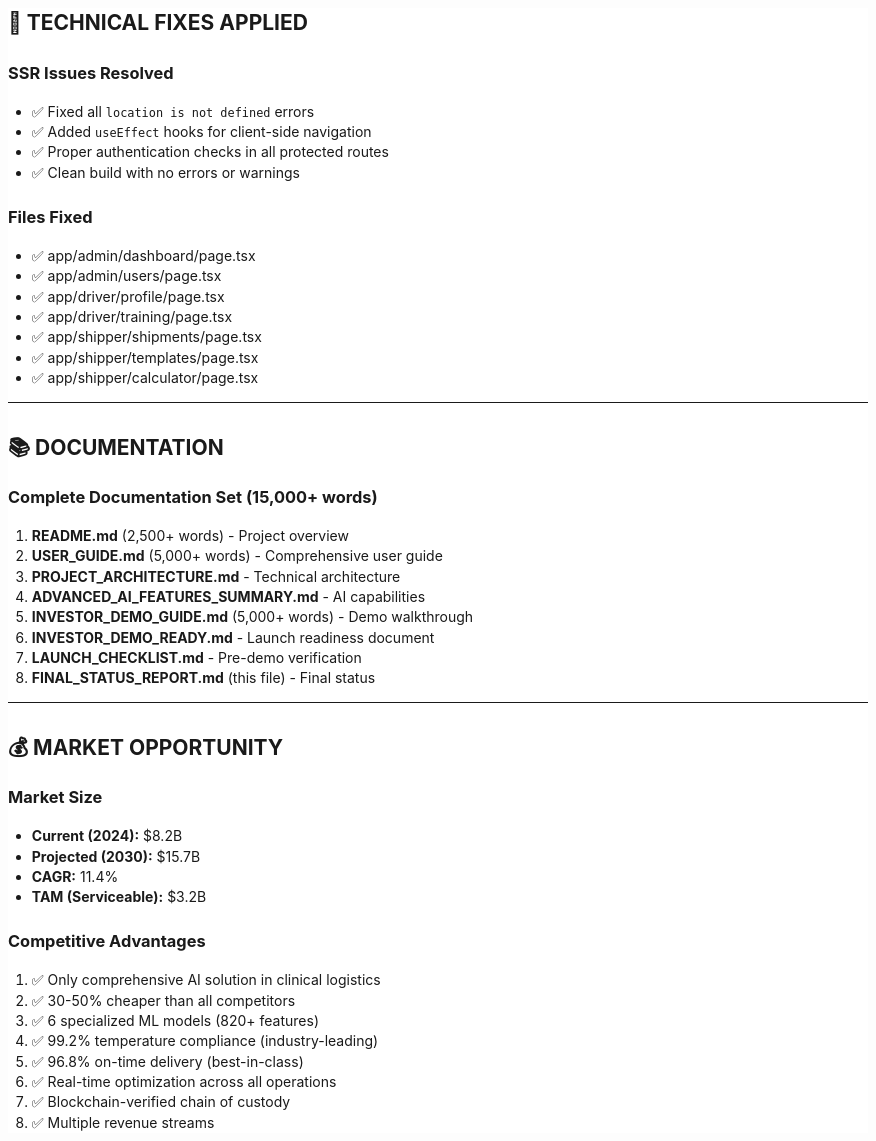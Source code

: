 
## 🔧 TECHNICAL FIXES APPLIED

### SSR Issues Resolved
- ✅ Fixed all `location is not defined` errors
- ✅ Added `useEffect` hooks for client-side navigation
- ✅ Proper authentication checks in all protected routes
- ✅ Clean build with no errors or warnings

### Files Fixed
- ✅ app/admin/dashboard/page.tsx
- ✅ app/admin/users/page.tsx
- ✅ app/driver/profile/page.tsx
- ✅ app/driver/training/page.tsx
- ✅ app/shipper/shipments/page.tsx
- ✅ app/shipper/templates/page.tsx
- ✅ app/shipper/calculator/page.tsx

---

## 📚 DOCUMENTATION

### Complete Documentation Set (15,000+ words)
1. **README.md** (2,500+ words) - Project overview
2. **USER_GUIDE.md** (5,000+ words) - Comprehensive user guide
3. **PROJECT_ARCHITECTURE.md** - Technical architecture
4. **ADVANCED_AI_FEATURES_SUMMARY.md** - AI capabilities
5. **INVESTOR_DEMO_GUIDE.md** (5,000+ words) - Demo walkthrough
6. **INVESTOR_DEMO_READY.md** - Launch readiness document
7. **LAUNCH_CHECKLIST.md** - Pre-demo verification
8. **FINAL_STATUS_REPORT.md** (this file) - Final status

---

## 💰 MARKET OPPORTUNITY

### Market Size
- **Current (2024):** $8.2B
- **Projected (2030):** $15.7B
- **CAGR:** 11.4%
- **TAM (Serviceable):** $3.2B

### Competitive Advantages
1. ✅ Only comprehensive AI solution in clinical logistics
2. ✅ 30-50% cheaper than all competitors
3. ✅ 6 specialized ML models (820+ features)
4. ✅ 99.2% temperature compliance (industry-leading)
5. ✅ 96.8% on-time delivery (best-in-class)
6. ✅ Real-time optimization across all operations
7. ✅ Blockchain-verified chain of custody
8. ✅ Multiple revenue streams
